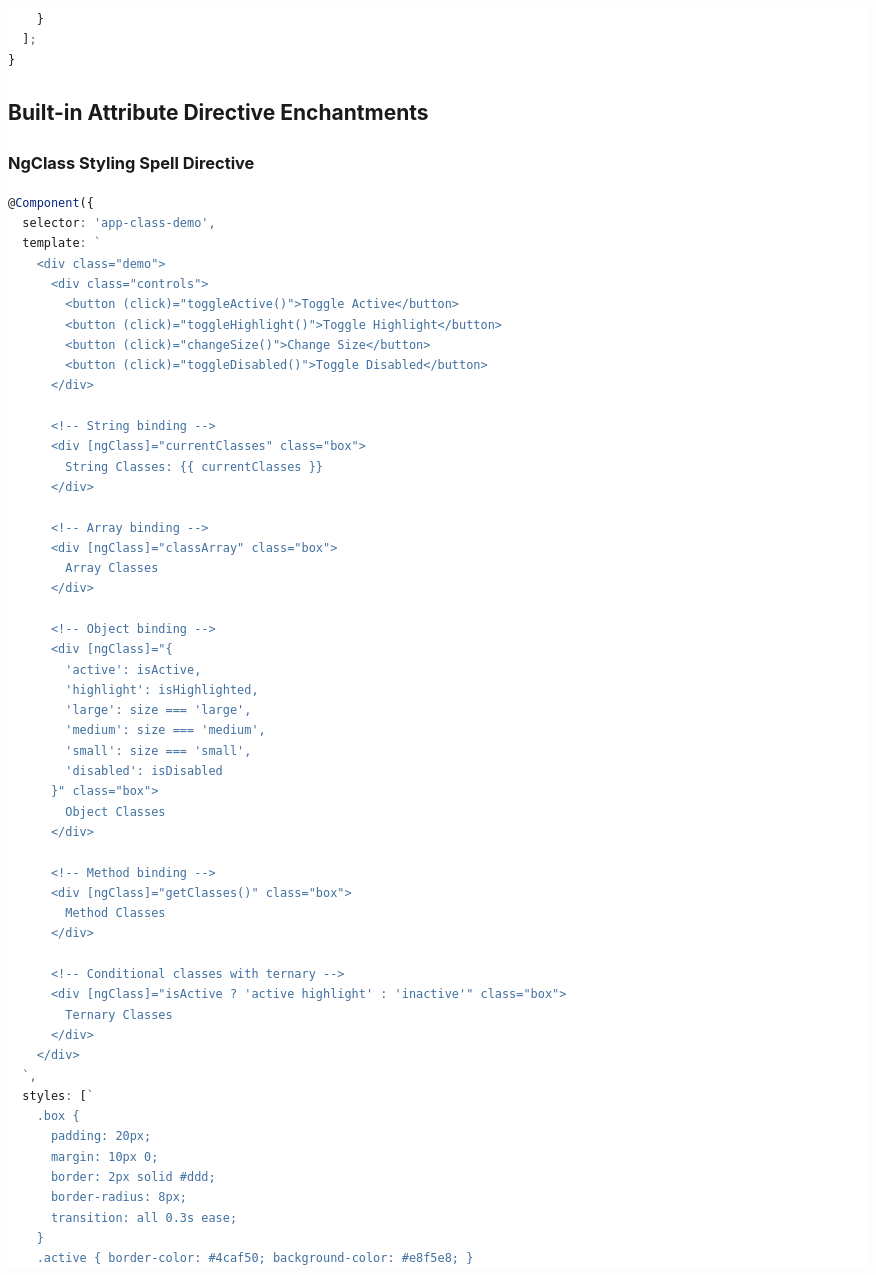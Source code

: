 ```typescript
    }
  ];
}
```

## Built-in Attribute Directive Enchantments

### NgClass Styling Spell Directive

```typescript
@Component({
  selector: 'app-class-demo',
  template: `
    <div class="demo">
      <div class="controls">
        <button (click)="toggleActive()">Toggle Active</button>
        <button (click)="toggleHighlight()">Toggle Highlight</button>
        <button (click)="changeSize()">Change Size</button>
        <button (click)="toggleDisabled()">Toggle Disabled</button>
      </div>
      
      <!-- String binding -->
      <div [ngClass]="currentClasses" class="box">
        String Classes: {{ currentClasses }}
      </div>
      
      <!-- Array binding -->
      <div [ngClass]="classArray" class="box">
        Array Classes
      </div>
      
      <!-- Object binding -->
      <div [ngClass]="{
        'active': isActive,
        'highlight': isHighlighted,
        'large': size === 'large',
        'medium': size === 'medium',
        'small': size === 'small',
        'disabled': isDisabled
      }" class="box">
        Object Classes
      </div>
      
      <!-- Method binding -->
      <div [ngClass]="getClasses()" class="box">
        Method Classes
      </div>
      
      <!-- Conditional classes with ternary -->
      <div [ngClass]="isActive ? 'active highlight' : 'inactive'" class="box">
        Ternary Classes
      </div>
    </div>
  `,
  styles: [`
    .box {
      padding: 20px;
      margin: 10px 0;
      border: 2px solid #ddd;
      border-radius: 8px;
      transition: all 0.3s ease;
    }
    .active { border-color: #4caf50; background-color: #e8f5e8; }
```